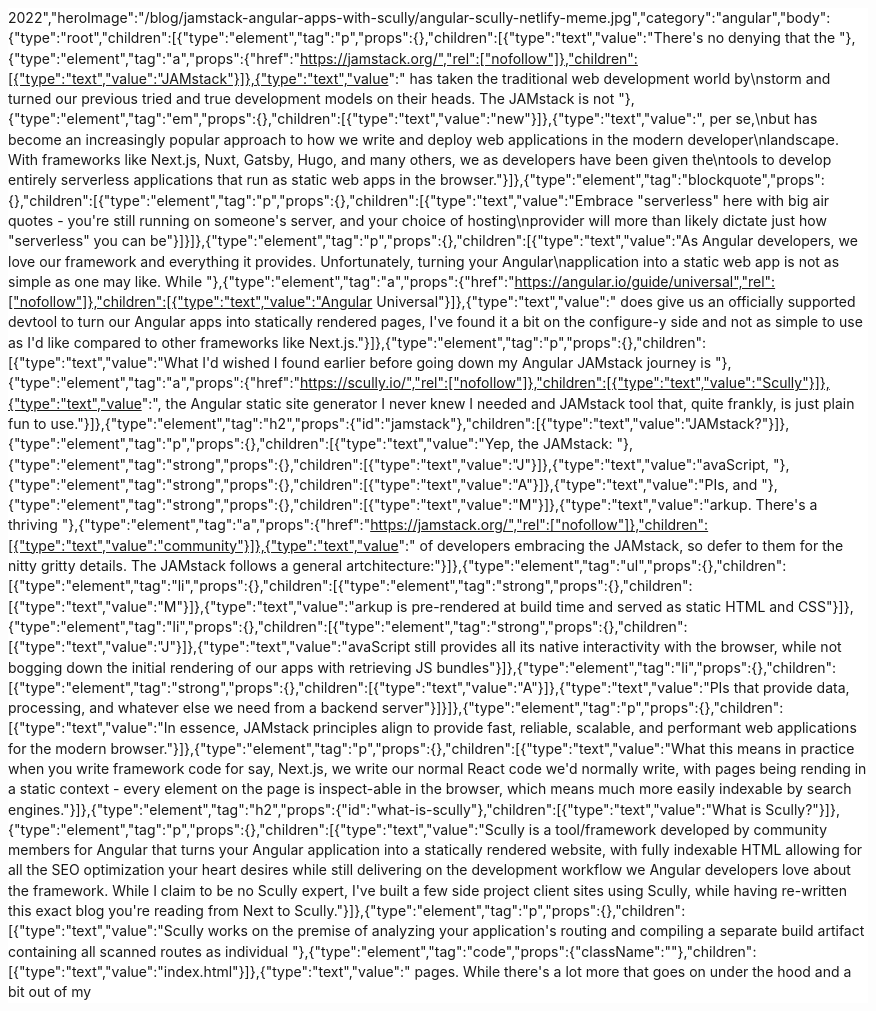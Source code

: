 2022","heroImage":"/blog/jamstack-angular-apps-with-scully/angular-scully-netlify-meme.jpg","category":"angular","body":{"type":"root","children":[{"type":"element","tag":"p","props":{},"children":[{"type":"text","value":"There's no denying that the "},{"type":"element","tag":"a","props":{"href":"https://jamstack.org/","rel":["nofollow"]},"children":[{"type":"text","value":"JAMstack"}]},{"type":"text","value":" has taken the traditional web development world by\nstorm and turned our previous tried and true development models on their heads. The JAMstack is not "},{"type":"element","tag":"em","props":{},"children":[{"type":"text","value":"new"}]},{"type":"text","value":", per se,\nbut has become an increasingly popular approach to how we write and deploy web applications in the modern developer\nlandscape. With frameworks like Next.js, Nuxt, Gatsby, Hugo, and many others, we as developers have been given the\ntools to develop entirely serverless applications that run as static web apps in the browser."}]},{"type":"element","tag":"blockquote","props":{},"children":[{"type":"element","tag":"p","props":{},"children":[{"type":"text","value":"Embrace \"serverless\" here with big air quotes - you're still running on someone's server, and your choice of hosting\nprovider will more than likely dictate just how \"serverless\" you can be"}]}]},{"type":"element","tag":"p","props":{},"children":[{"type":"text","value":"As Angular developers, we love our framework and everything it provides. Unfortunately, turning your Angular\napplication into a static web app is not as simple as one may like. While "},{"type":"element","tag":"a","props":{"href":"https://angular.io/guide/universal","rel":["nofollow"]},"children":[{"type":"text","value":"Angular Universal"}]},{"type":"text","value":" does give us an officially supported devtool to turn our Angular apps into statically rendered pages, I've found it a bit on the configure-y side and not as simple to use as I'd like compared to other frameworks like Next.js."}]},{"type":"element","tag":"p","props":{},"children":[{"type":"text","value":"What I'd wished I found earlier before going down my Angular JAMstack journey is "},{"type":"element","tag":"a","props":{"href":"https://scully.io/","rel":["nofollow"]},"children":[{"type":"text","value":"Scully"}]},{"type":"text","value":", the Angular static site generator I never knew I needed and JAMstack tool that, quite frankly, is just plain fun to use."}]},{"type":"element","tag":"h2","props":{"id":"jamstack"},"children":[{"type":"text","value":"JAMstack?"}]},{"type":"element","tag":"p","props":{},"children":[{"type":"text","value":"Yep, the JAMstack: "},{"type":"element","tag":"strong","props":{},"children":[{"type":"text","value":"J"}]},{"type":"text","value":"avaScript, "},{"type":"element","tag":"strong","props":{},"children":[{"type":"text","value":"A"}]},{"type":"text","value":"PIs, and "},{"type":"element","tag":"strong","props":{},"children":[{"type":"text","value":"M"}]},{"type":"text","value":"arkup. There's a thriving "},{"type":"element","tag":"a","props":{"href":"https://jamstack.org/","rel":["nofollow"]},"children":[{"type":"text","value":"community"}]},{"type":"text","value":" of developers embracing the JAMstack, so defer to them for the nitty gritty details. The JAMstack follows a general artchitecture:"}]},{"type":"element","tag":"ul","props":{},"children":[{"type":"element","tag":"li","props":{},"children":[{"type":"element","tag":"strong","props":{},"children":[{"type":"text","value":"M"}]},{"type":"text","value":"arkup is pre-rendered at build time and served as static HTML and CSS"}]},{"type":"element","tag":"li","props":{},"children":[{"type":"element","tag":"strong","props":{},"children":[{"type":"text","value":"J"}]},{"type":"text","value":"avaScript still provides all its native interactivity with the browser, while not bogging down the initial rendering of our apps with retrieving JS bundles"}]},{"type":"element","tag":"li","props":{},"children":[{"type":"element","tag":"strong","props":{},"children":[{"type":"text","value":"A"}]},{"type":"text","value":"PIs that provide data, processing, and whatever else we need from a backend server"}]}]},{"type":"element","tag":"p","props":{},"children":[{"type":"text","value":"In essence, JAMstack principles align to provide fast, reliable, scalable, and performant web applications for the modern browser."}]},{"type":"element","tag":"p","props":{},"children":[{"type":"text","value":"What this means in practice when you write framework code for say, Next.js, we write our normal React code we'd normally write, with pages being rending in a static context - every element on the page is inspect-able in the browser, which means much more easily indexable by search engines."}]},{"type":"element","tag":"h2","props":{"id":"what-is-scully"},"children":[{"type":"text","value":"What is Scully?"}]},{"type":"element","tag":"p","props":{},"children":[{"type":"text","value":"Scully is a tool/framework developed by community members for Angular that turns your Angular application into a statically rendered website, with fully indexable HTML allowing for all the SEO optimization your heart desires while still delivering on the development workflow we Angular developers love about the framework. While I claim to be no Scully expert, I've built a few side project client sites using Scully, while having re-written this exact blog you're reading from Next to Scully."}]},{"type":"element","tag":"p","props":{},"children":[{"type":"text","value":"Scully works on the premise of analyzing your application's routing and compiling a separate build artifact containing all scanned routes as individual "},{"type":"element","tag":"code","props":{"className":""},"children":[{"type":"text","value":"index.html"}]},{"type":"text","value":" pages. While there's a lot more that goes on under the hood and a bit out of my